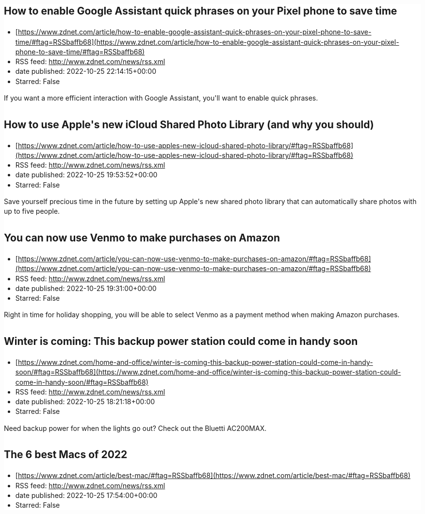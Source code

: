 ## How to enable Google Assistant quick phrases on your Pixel phone to save time
 - [https://www.zdnet.com/article/how-to-enable-google-assistant-quick-phrases-on-your-pixel-phone-to-save-time/#ftag=RSSbaffb68](https://www.zdnet.com/article/how-to-enable-google-assistant-quick-phrases-on-your-pixel-phone-to-save-time/#ftag=RSSbaffb68)
 - RSS feed: http://www.zdnet.com/news/rss.xml
 - date published: 2022-10-25 22:14:15+00:00
 - Starred: False

If you want a more efficient interaction with Google Assistant, you'll want to enable quick phrases.

## How to use Apple's new iCloud Shared Photo Library (and why you should)
 - [https://www.zdnet.com/article/how-to-use-apples-new-icloud-shared-photo-library/#ftag=RSSbaffb68](https://www.zdnet.com/article/how-to-use-apples-new-icloud-shared-photo-library/#ftag=RSSbaffb68)
 - RSS feed: http://www.zdnet.com/news/rss.xml
 - date published: 2022-10-25 19:53:52+00:00
 - Starred: False

Save yourself precious time in the future by setting up Apple's new shared photo library that can automatically share photos with up to five people.

## You can now use Venmo to make purchases on Amazon
 - [https://www.zdnet.com/article/you-can-now-use-venmo-to-make-purchases-on-amazon/#ftag=RSSbaffb68](https://www.zdnet.com/article/you-can-now-use-venmo-to-make-purchases-on-amazon/#ftag=RSSbaffb68)
 - RSS feed: http://www.zdnet.com/news/rss.xml
 - date published: 2022-10-25 19:31:00+00:00
 - Starred: False

Right in time for holiday shopping, you will be able to select Venmo as a payment method when making Amazon purchases.

## Winter is coming: This backup power station could come in handy soon
 - [https://www.zdnet.com/home-and-office/winter-is-coming-this-backup-power-station-could-come-in-handy-soon/#ftag=RSSbaffb68](https://www.zdnet.com/home-and-office/winter-is-coming-this-backup-power-station-could-come-in-handy-soon/#ftag=RSSbaffb68)
 - RSS feed: http://www.zdnet.com/news/rss.xml
 - date published: 2022-10-25 18:21:18+00:00
 - Starred: False

Need backup power for when the lights go out? Check out the Bluetti AC200MAX.

## The 6 best Macs of 2022
 - [https://www.zdnet.com/article/best-mac/#ftag=RSSbaffb68](https://www.zdnet.com/article/best-mac/#ftag=RSSbaffb68)
 - RSS feed: http://www.zdnet.com/news/rss.xml
 - date published: 2022-10-25 17:54:00+00:00
 - Starred: False
